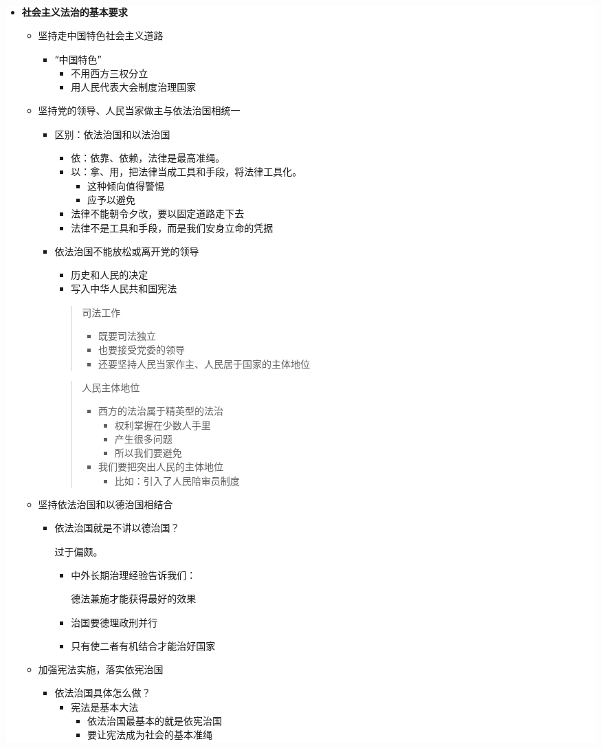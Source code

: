   - **社会主义法治的基本要求**

    - 坚持走中国特色社会主义道路

      - “中国特色”
        - 不用西方三权分立
        - 用人民代表大会制度治理国家

    - 坚持党的领导、人民当家做主与依法治国相统一

      - 区别：依法治国和以法治国

        - 依：依靠、依赖，法律是最高准绳。
        - 以：拿、用，把法律当成工具和手段，将法律工具化。
          - 这种倾向值得警惕
          - 应予以避免
        - 法律不能朝令夕改，要以固定道路走下去
        - 法律不是工具和手段，而是我们安身立命的凭据

      - 依法治国不能放松或离开党的领导

        - 历史和人民的决定
        - 写入中华人民共和国宪法

        > 司法工作
        >
        > - 既要司法独立
        > - 也要接受党委的领导
        > - 还要坚持人民当家作主、人民居于国家的主体地位

        > 人民主体地位
        >
        > - 西方的法治属于精英型的法治
        >   - 权利掌握在少数人手里
        >   - 产生很多问题
        >   - 所以我们要避免
        > - 我们要把突出人民的主体地位
        >   - 比如：引入了人民陪审员制度

    - 坚持依法治国和以德治国相结合

      - 依法治国就是不讲以德治国？

        过于偏颇。

        - 中外长期治理经验告诉我们：

          德法兼施才能获得最好的效果

        - 治国要德理政刑并行

        - 只有使二者有机结合才能治好国家

    - 加强宪法实施，落实依宪治国

      - 依法治国具体怎么做？
        - 宪法是基本大法
          - 依法治国最基本的就是依宪治国
          - 要让宪法成为社会的基本准绳
